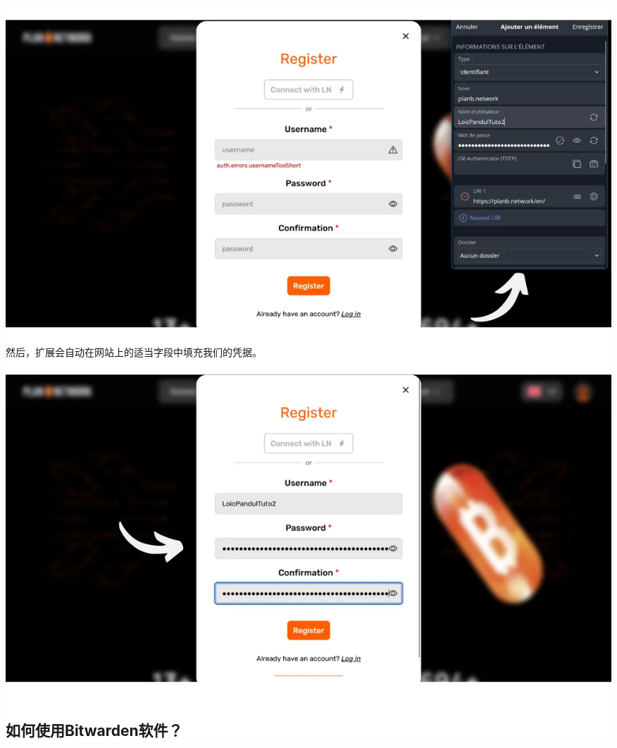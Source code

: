 ![BITWARDEN](assets/notext/56.webp)
然后，扩展会自动在网站上的适当字段中填充我们的凭据。
![BITWARDEN](assets/notext/57.webp)
## 如何使用Bitwarden软件？
